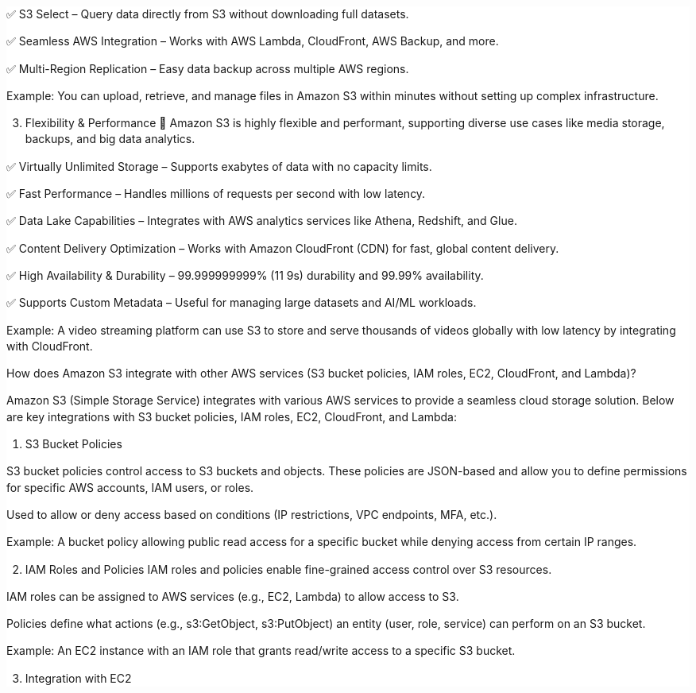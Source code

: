 ✅ S3 Select – Query data directly from S3 without downloading full datasets.

✅ Seamless AWS Integration – Works with AWS Lambda, CloudFront, AWS Backup, and more.

✅ Multi-Region Replication – Easy data backup across multiple AWS regions.


 Example: You can upload, retrieve, and manage files in Amazon S3 within minutes without setting up complex infrastructure.


3. Flexibility & Performance 🚀
Amazon S3 is highly flexible and performant, supporting diverse use cases like media storage, backups, and big data analytics.

✅ Virtually Unlimited Storage – Supports exabytes of data with no capacity limits.

✅ Fast Performance – Handles millions of requests per second with low latency.

✅ Data Lake Capabilities – Integrates with AWS analytics services like Athena, Redshift, and Glue.

✅ Content Delivery Optimization – Works with Amazon CloudFront (CDN) for fast, global content delivery.

✅ High Availability & Durability – 99.999999999% (11 9s) durability and 99.99% availability.

✅ Supports Custom Metadata – Useful for managing large datasets and AI/ML workloads.


 Example: A video streaming platform can use S3 to store and serve thousands of videos globally with low latency by integrating with CloudFront.



How does Amazon S3 integrate with other AWS services (S3 bucket policies, IAM roles, EC2, CloudFront, and Lambda)?


 Amazon S3 (Simple Storage Service) integrates with various AWS services to provide a seamless cloud storage solution. Below are key integrations with S3 bucket policies, IAM roles, EC2, CloudFront, and Lambda:

1. S3 Bucket Policies

S3 bucket policies control access to S3 buckets and objects. These policies are JSON-based and allow you to define permissions for specific AWS accounts, IAM users, or roles.

Used to allow or deny access based on conditions (IP restrictions, VPC endpoints, MFA, etc.).

Example: A bucket policy allowing public read access for a specific bucket while denying access from certain IP ranges.

2. IAM Roles and Policies
IAM roles and policies enable fine-grained access control over S3 resources.

IAM roles can be assigned to AWS services (e.g., EC2, Lambda) to allow access to S3.

Policies define what actions (e.g., s3:GetObject, s3:PutObject) an entity (user, role, service) can perform on an S3 bucket.

Example: An EC2 instance with an IAM role that grants read/write access to a specific S3 bucket.

3. Integration with EC2
